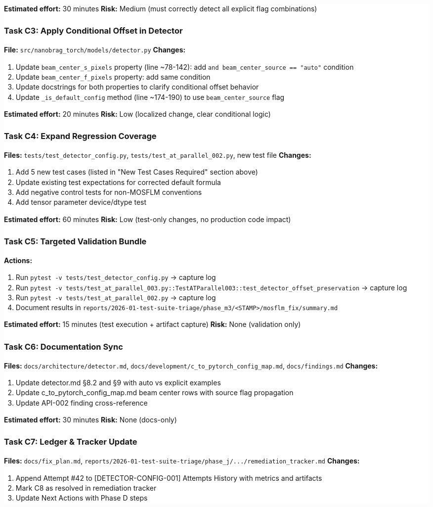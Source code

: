 **Estimated effort:** 30 minutes
**Risk:** Medium (must correctly detect all explicit flag combinations)

### Task C3: Apply Conditional Offset in Detector
**File:** `src/nanobrag_torch/models/detector.py`
**Changes:**
1. Update `beam_center_s_pixels` property (line ~78-142): add `and beam_center_source == "auto"` condition
2. Update `beam_center_f_pixels` property: add same condition
3. Update docstrings for both properties to clarify conditional offset behavior
4. Update `_is_default_config` method (line ~174-190) to use `beam_center_source` flag

**Estimated effort:** 20 minutes
**Risk:** Low (localized change, clear conditional logic)

### Task C4: Expand Regression Coverage
**Files:** `tests/test_detector_config.py`, `tests/test_at_parallel_002.py`, new test file
**Changes:**
1. Add 5 new test cases (listed in "New Test Cases Required" section above)
2. Update existing test expectations for corrected default formula
3. Add negative control tests for non-MOSFLM conventions
4. Add tensor parameter device/dtype test

**Estimated effort:** 60 minutes
**Risk:** Low (test-only changes, no production code impact)

### Task C5: Targeted Validation Bundle
**Actions:**
1. Run `pytest -v tests/test_detector_config.py` → capture log
2. Run `pytest -v tests/test_at_parallel_003.py::TestATParallel003::test_detector_offset_preservation` → capture log
3. Run `pytest -v tests/test_at_parallel_002.py` → capture log
4. Document results in `reports/2026-01-test-suite-triage/phase_m3/<STAMP>/mosflm_fix/summary.md`

**Estimated effort:** 15 minutes (test execution + artifact capture)
**Risk:** None (validation only)

### Task C6: Documentation Sync
**Files:** `docs/architecture/detector.md`, `docs/development/c_to_pytorch_config_map.md`, `docs/findings.md`
**Changes:**
1. Update detector.md §8.2 and §9 with auto vs explicit examples
2. Update c_to_pytorch_config_map.md beam center rows with source flag propagation
3. Update API-002 finding cross-reference

**Estimated effort:** 30 minutes
**Risk:** None (docs-only)

### Task C7: Ledger & Tracker Update
**Files:** `docs/fix_plan.md`, `reports/2026-01-test-suite-triage/phase_j/.../remediation_tracker.md`
**Changes:**
1. Append Attempt #42 to [DETECTOR-CONFIG-001] Attempts History with metrics and artifacts
2. Mark C8 as resolved in remediation tracker
3. Update Next Actions with Phase D steps
